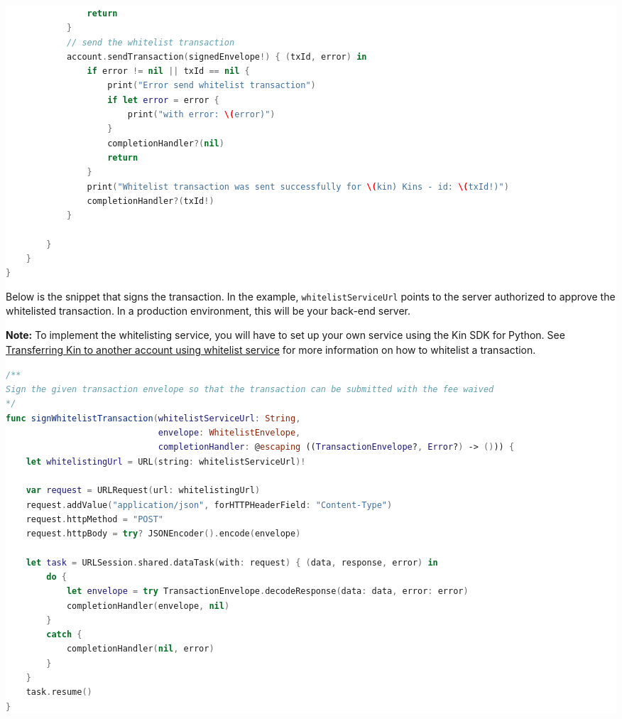 ```swift
                return
            }
            // send the whitelist transaction
            account.sendTransaction(signedEnvelope!) { (txId, error) in
                if error != nil || txId == nil {
                    print("Error send whitelist transaction")
                    if let error = error {
                        print("with error: \(error)")
                    }
                    completionHandler?(nil)
                    return
                }
                print("Whitelist transaction was sent successfully for \(kin) Kins - id: \(txId!)")
                completionHandler?(txId!)
            }

        }
    }
}
```

Below is the snippet that signs the transaction. In the example, `whitelistServiceUrl` points to the server authorized to approve the whitelisted transaction. In a production environment, this will be your back-end server.

**Note:** To implement the whitelisting service, you will have to set up your own service using the Kin SDK for Python. See [Transferring Kin to another account using whitelist service](../documentation/python-sdk#transferring-kin-to-another-account-using-whitelist-service) for more information on how to whitelist a transaction.

```swift
/**
Sign the given transaction envelope so that the transaction can be submitted with the fee waived
*/
func signWhitelistTransaction(whitelistServiceUrl: String,
                              envelope: WhitelistEnvelope,
                              completionHandler: @escaping ((TransactionEnvelope?, Error?) -> ())) {
    let whitelistingUrl = URL(string: whitelistServiceUrl)!

    var request = URLRequest(url: whitelistingUrl)
    request.addValue("application/json", forHTTPHeaderField: "Content-Type")
    request.httpMethod = "POST"
    request.httpBody = try? JSONEncoder().encode(envelope)

    let task = URLSession.shared.dataTask(with: request) { (data, response, error) in
        do {
            let envelope = try TransactionEnvelope.decodeResponse(data: data, error: error)
            completionHandler(envelope, nil)
        }
        catch {
            completionHandler(nil, error)
        }
    }
    task.resume()
}
```
